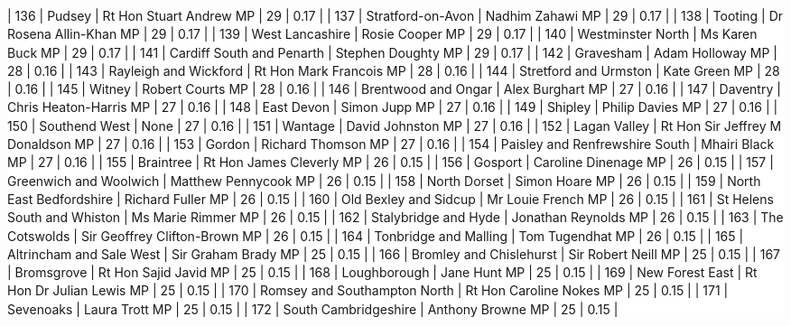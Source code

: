 | 136 | Pudsey | Rt Hon Stuart Andrew MP | 29 | 0.17 |
| 137 | Stratford-on-Avon | Nadhim Zahawi MP | 29 | 0.17 |
| 138 | Tooting | Dr Rosena Allin-Khan MP | 29 | 0.17 |
| 139 | West Lancashire | Rosie Cooper MP | 29 | 0.17 |
| 140 | Westminster North | Ms Karen Buck MP | 29 | 0.17 |
| 141 | Cardiff South and Penarth | Stephen Doughty MP | 29 | 0.17 |
| 142 | Gravesham | Adam Holloway MP | 28 | 0.16 |
| 143 | Rayleigh and Wickford | Rt Hon Mark Francois MP | 28 | 0.16 |
| 144 | Stretford and Urmston | Kate Green MP | 28 | 0.16 |
| 145 | Witney | Robert Courts MP | 28 | 0.16 |
| 146 | Brentwood and Ongar | Alex Burghart MP | 27 | 0.16 |
| 147 | Daventry | Chris Heaton-Harris MP | 27 | 0.16 |
| 148 | East Devon | Simon Jupp MP | 27 | 0.16 |
| 149 | Shipley | Philip Davies MP | 27 | 0.16 |
| 150 | Southend West | None | 27 | 0.16 |
| 151 | Wantage | David Johnston MP | 27 | 0.16 |
| 152 | Lagan Valley | Rt Hon Sir Jeffrey M Donaldson MP | 27 | 0.16 |
| 153 | Gordon | Richard Thomson MP | 27 | 0.16 |
| 154 | Paisley and Renfrewshire South | Mhairi Black MP | 27 | 0.16 |
| 155 | Braintree | Rt Hon James Cleverly MP | 26 | 0.15 |
| 156 | Gosport | Caroline Dinenage MP | 26 | 0.15 |
| 157 | Greenwich and Woolwich | Matthew Pennycook MP | 26 | 0.15 |
| 158 | North Dorset | Simon Hoare MP | 26 | 0.15 |
| 159 | North East Bedfordshire | Richard Fuller MP | 26 | 0.15 |
| 160 | Old Bexley and Sidcup | Mr Louie French MP | 26 | 0.15 |
| 161 | St Helens South and Whiston | Ms Marie Rimmer MP | 26 | 0.15 |
| 162 | Stalybridge and Hyde | Jonathan Reynolds MP | 26 | 0.15 |
| 163 | The Cotswolds | Sir Geoffrey Clifton-Brown MP | 26 | 0.15 |
| 164 | Tonbridge and Malling | Tom Tugendhat MP | 26 | 0.15 |
| 165 | Altrincham and Sale West | Sir Graham Brady MP | 25 | 0.15 |
| 166 | Bromley and Chislehurst | Sir Robert Neill MP | 25 | 0.15 |
| 167 | Bromsgrove | Rt Hon Sajid Javid MP | 25 | 0.15 |
| 168 | Loughborough | Jane Hunt MP | 25 | 0.15 |
| 169 | New Forest East | Rt Hon Dr Julian Lewis MP | 25 | 0.15 |
| 170 | Romsey and Southampton North | Rt Hon Caroline Nokes MP | 25 | 0.15 |
| 171 | Sevenoaks | Laura Trott MP | 25 | 0.15 |
| 172 | South Cambridgeshire | Anthony Browne MP | 25 | 0.15 |